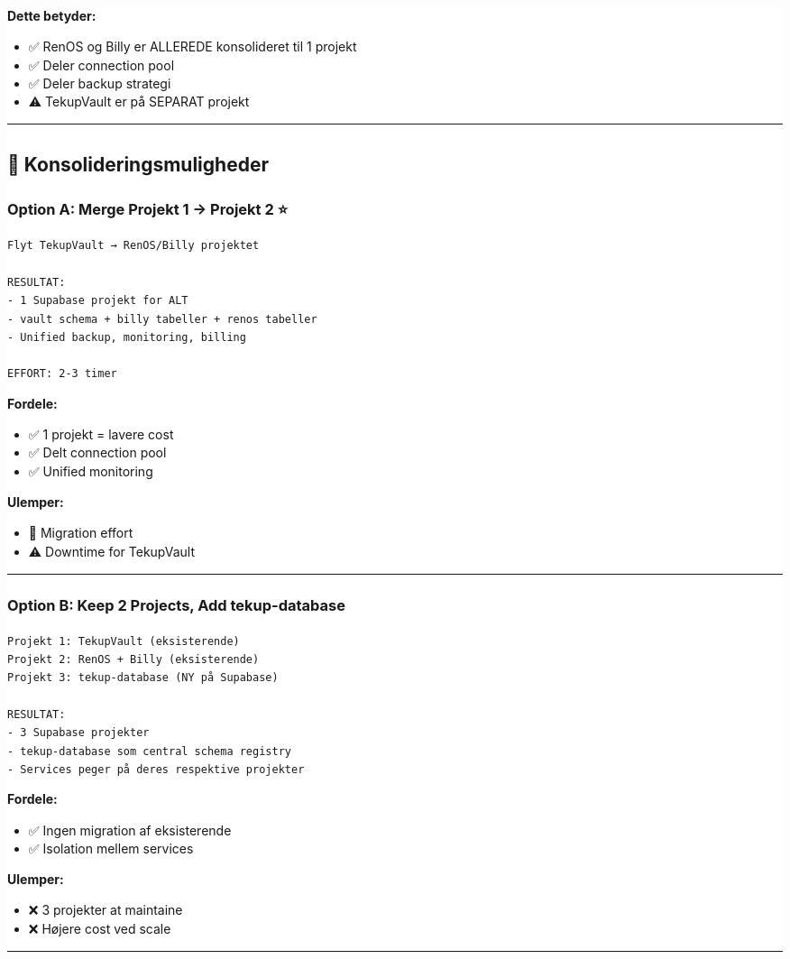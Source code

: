 **Dette betyder:**
- ✅ RenOS og Billy er ALLEREDE konsolideret til 1 projekt
- ✅ Deler connection pool
- ✅ Deler backup strategi
- ⚠️ TekupVault er på SEPARAT projekt

---

## 🎯 Konsolideringsmuligheder

### **Option A: Merge Projekt 1 → Projekt 2** ⭐
```
Flyt TekupVault → RenOS/Billy projektet

RESULTAT:
- 1 Supabase projekt for ALT
- vault schema + billy tabeller + renos tabeller
- Unified backup, monitoring, billing

EFFORT: 2-3 timer
```

**Fordele:**
- ✅ 1 projekt = lavere cost
- ✅ Delt connection pool
- ✅ Unified monitoring

**Ulemper:**
- 🔄 Migration effort
- ⚠️ Downtime for TekupVault

---

### **Option B: Keep 2 Projects, Add tekup-database**
```
Projekt 1: TekupVault (eksisterende)
Projekt 2: RenOS + Billy (eksisterende)
Projekt 3: tekup-database (NY på Supabase)

RESULTAT:
- 3 Supabase projekter
- tekup-database som central schema registry
- Services peger på deres respektive projekter
```

**Fordele:**
- ✅ Ingen migration af eksisterende
- ✅ Isolation mellem services

**Ulemper:**
- ❌ 3 projekter at maintaine
- ❌ Højere cost ved scale

---
